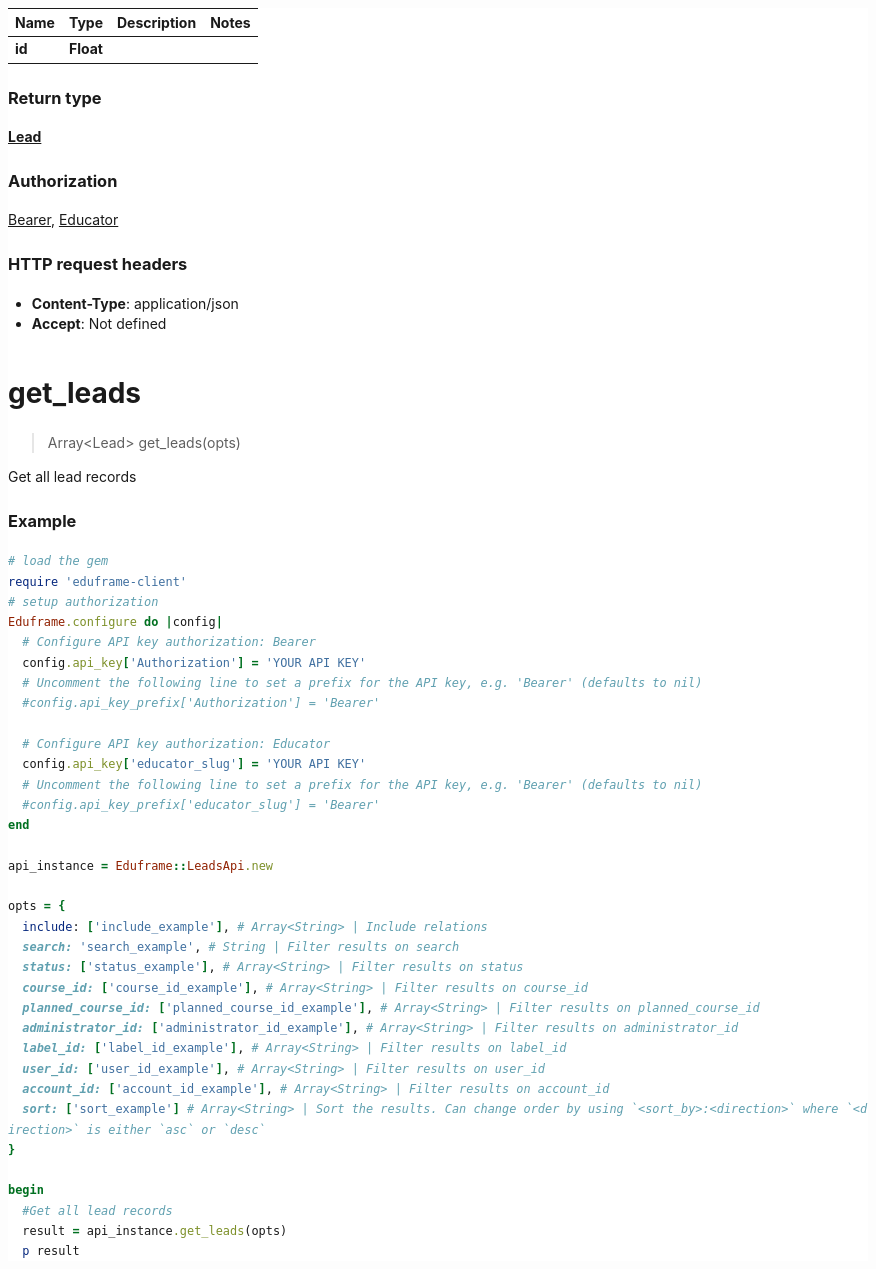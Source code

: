 Name | Type | Description  | Notes
------------- | ------------- | ------------- | -------------
 **id** | **Float**|  | 

### Return type

[**Lead**](Lead.md)

### Authorization

[Bearer](../README.md#Bearer), [Educator](../README.md#Educator)

### HTTP request headers

 - **Content-Type**: application/json
 - **Accept**: Not defined



# **get_leads**
> Array&lt;Lead&gt; get_leads(opts)

Get all lead records



### Example
```ruby
# load the gem
require 'eduframe-client'
# setup authorization
Eduframe.configure do |config|
  # Configure API key authorization: Bearer
  config.api_key['Authorization'] = 'YOUR API KEY'
  # Uncomment the following line to set a prefix for the API key, e.g. 'Bearer' (defaults to nil)
  #config.api_key_prefix['Authorization'] = 'Bearer'

  # Configure API key authorization: Educator
  config.api_key['educator_slug'] = 'YOUR API KEY'
  # Uncomment the following line to set a prefix for the API key, e.g. 'Bearer' (defaults to nil)
  #config.api_key_prefix['educator_slug'] = 'Bearer'
end

api_instance = Eduframe::LeadsApi.new

opts = { 
  include: ['include_example'], # Array<String> | Include relations
  search: 'search_example', # String | Filter results on search
  status: ['status_example'], # Array<String> | Filter results on status
  course_id: ['course_id_example'], # Array<String> | Filter results on course_id
  planned_course_id: ['planned_course_id_example'], # Array<String> | Filter results on planned_course_id
  administrator_id: ['administrator_id_example'], # Array<String> | Filter results on administrator_id
  label_id: ['label_id_example'], # Array<String> | Filter results on label_id
  user_id: ['user_id_example'], # Array<String> | Filter results on user_id
  account_id: ['account_id_example'], # Array<String> | Filter results on account_id
  sort: ['sort_example'] # Array<String> | Sort the results. Can change order by using `<sort_by>:<direction>` where `<direction>` is either `asc` or `desc`
}

begin
  #Get all lead records
  result = api_instance.get_leads(opts)
  p result
```